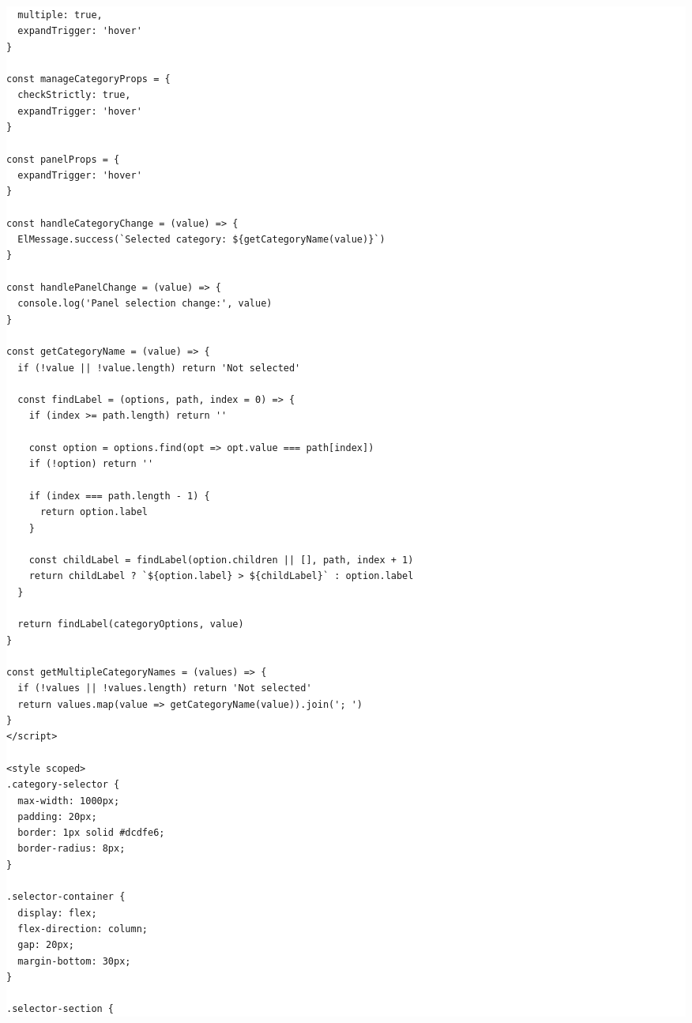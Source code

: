 ```vue
  multiple: true,
  expandTrigger: 'hover'
}

const manageCategoryProps = {
  checkStrictly: true,
  expandTrigger: 'hover'
}

const panelProps = {
  expandTrigger: 'hover'
}

const handleCategoryChange = (value) => {
  ElMessage.success(`Selected category: ${getCategoryName(value)}`)
}

const handlePanelChange = (value) => {
  console.log('Panel selection change:', value)
}

const getCategoryName = (value) => {
  if (!value || !value.length) return 'Not selected'
  
  const findLabel = (options, path, index = 0) => {
    if (index >= path.length) return ''
    
    const option = options.find(opt => opt.value === path[index])
    if (!option) return ''
    
    if (index === path.length - 1) {
      return option.label
    }
    
    const childLabel = findLabel(option.children || [], path, index + 1)
    return childLabel ? `${option.label} > ${childLabel}` : option.label
  }
  
  return findLabel(categoryOptions, value)
}

const getMultipleCategoryNames = (values) => {
  if (!values || !values.length) return 'Not selected'
  return values.map(value => getCategoryName(value)).join('; ')
}
</script>

<style scoped>
.category-selector {
  max-width: 1000px;
  padding: 20px;
  border: 1px solid #dcdfe6;
  border-radius: 8px;
}

.selector-container {
  display: flex;
  flex-direction: column;
  gap: 20px;
  margin-bottom: 30px;
}

.selector-section {
```